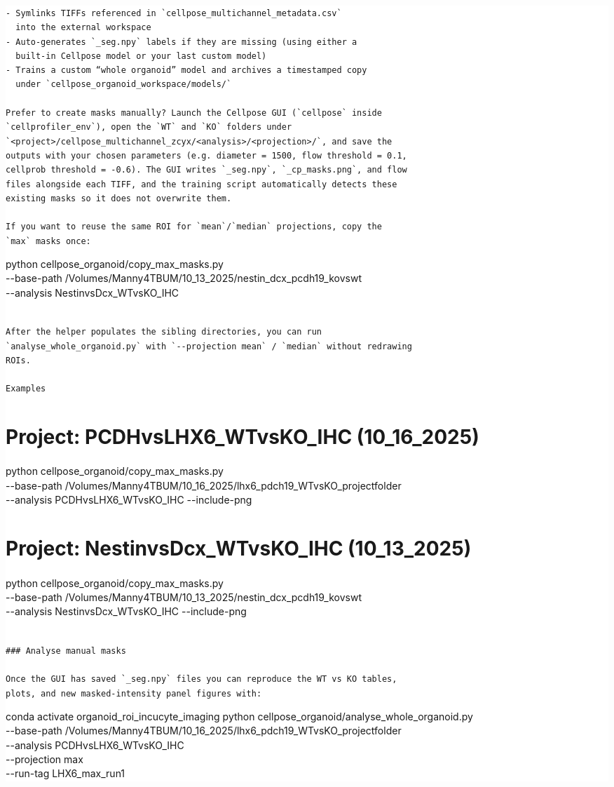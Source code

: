    ```
   - Symlinks TIFFs referenced in `cellpose_multichannel_metadata.csv`
     into the external workspace
   - Auto-generates `_seg.npy` labels if they are missing (using either a
     built-in Cellpose model or your last custom model)
   - Trains a custom “whole organoid” model and archives a timestamped copy
     under `cellpose_organoid_workspace/models/`

   Prefer to create masks manually? Launch the Cellpose GUI (`cellpose` inside
   `cellprofiler_env`), open the `WT` and `KO` folders under
   `<project>/cellpose_multichannel_zcyx/<analysis>/<projection>/`, and save the
   outputs with your chosen parameters (e.g. diameter = 1500, flow threshold = 0.1,
   cellprob threshold = ‑0.6). The GUI writes `_seg.npy`, `_cp_masks.png`, and flow
   files alongside each TIFF, and the training script automatically detects these
   existing masks so it does not overwrite them.

If you want to reuse the same ROI for `mean`/`median` projections, copy the
`max` masks once:

```
python cellpose_organoid/copy_max_masks.py \
  --base-path /Volumes/Manny4TBUM/10_13_2025/nestin_dcx_pcdh19_kovswt \
  --analysis NestinvsDcx_WTvsKO_IHC
```

After the helper populates the sibling directories, you can run
`analyse_whole_organoid.py` with `--projection mean` / `median` without redrawing
ROIs.

Examples

```
# Project: PCDHvsLHX6_WTvsKO_IHC (10_16_2025)
python cellpose_organoid/copy_max_masks.py \
  --base-path /Volumes/Manny4TBUM/10_16_2025/lhx6_pdch19_WTvsKO_projectfolder \
  --analysis PCDHvsLHX6_WTvsKO_IHC --include-png

# Project: NestinvsDcx_WTvsKO_IHC (10_13_2025)
python cellpose_organoid/copy_max_masks.py \
  --base-path /Volumes/Manny4TBUM/10_13_2025/nestin_dcx_pcdh19_kovswt \
  --analysis NestinvsDcx_WTvsKO_IHC --include-png
```

### Analyse manual masks

Once the GUI has saved `_seg.npy` files you can reproduce the WT vs KO tables,
plots, and new masked-intensity panel figures with:

```
conda activate organoid_roi_incucyte_imaging
python cellpose_organoid/analyse_whole_organoid.py \
  --base-path /Volumes/Manny4TBUM/10_16_2025/lhx6_pdch19_WTvsKO_projectfolder \
  --analysis PCDHvsLHX6_WTvsKO_IHC \
  --projection max \
  --run-tag LHX6_max_run1
